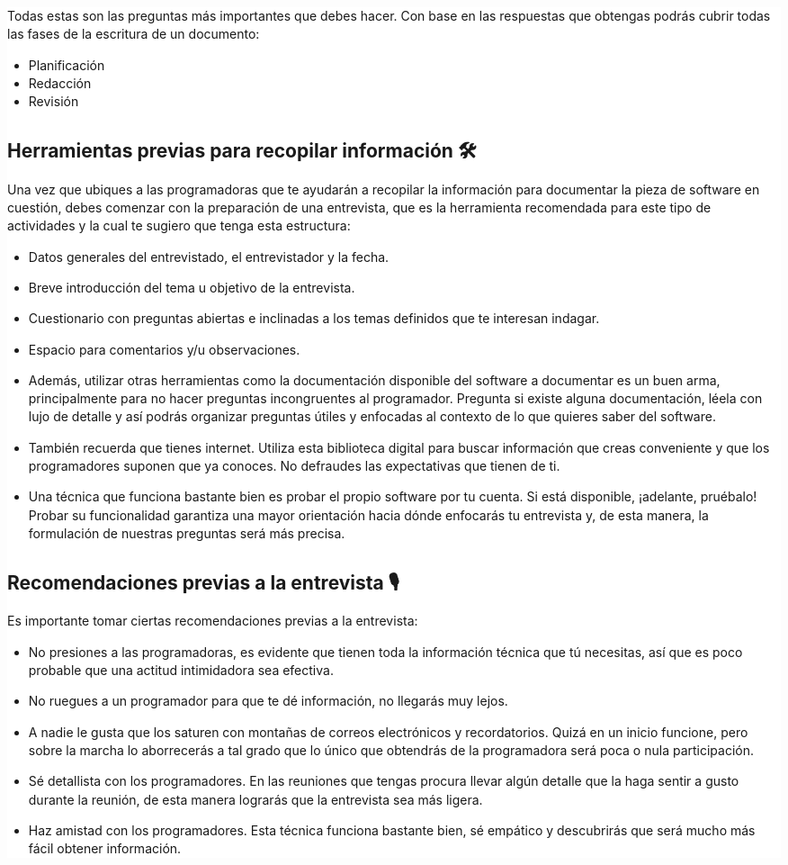 Todas estas son las preguntas más importantes que debes hacer. 
Con base en las respuestas que obtengas podrás cubrir todas las fases de la escritura de un documento:

- Planificación
- Redacción
- Revisión  


## Herramientas previas para recopilar información 🛠

Una vez que ubiques a las programadoras que te ayudarán a recopilar la información para 
documentar la pieza de software en cuestión, debes comenzar con la preparación de una 
entrevista, que es la herramienta recomendada para este tipo de actividades y la cual 
te sugiero que tenga esta estructura:

- Datos generales del entrevistado, el entrevistador y la fecha.

- Breve introducción del tema u objetivo de la entrevista.

- Cuestionario con preguntas abiertas e inclinadas a los temas definidos que te interesan indagar.

- Espacio para comentarios y/u observaciones.

- Además, utilizar otras herramientas como la documentación disponible del software a 
 documentar es un buen arma, principalmente para no hacer preguntas 
 incongruentes al programador. Pregunta si existe alguna documentación, 
 léela con lujo de detalle y así podrás organizar preguntas útiles y enfocadas
 al contexto de lo que quieres saber del software.

- También recuerda que tienes internet. Utiliza esta biblioteca digital para buscar información que creas conveniente y que los programadores suponen que ya conoces. No defraudes las expectativas que tienen de ti.

- Una técnica que funciona bastante bien es probar el propio software por tu cuenta. Si está disponible, ¡adelante, pruébalo! Probar su funcionalidad garantiza una mayor orientación hacia dónde enfocarás tu entrevista y, de esta manera, la formulación de nuestras preguntas será más precisa.

## Recomendaciones previas a la entrevista 🎙

Es importante tomar ciertas recomendaciones previas a la entrevista:

- No presiones a las programadoras, es evidente que tienen toda la información técnica que tú necesitas, así que es poco probable que una actitud intimidadora sea efectiva.

- No ruegues a un programador para que te dé información, no llegarás muy lejos.

- A nadie le gusta que los saturen con montañas de correos electrónicos y recordatorios. Quizá en un inicio funcione, pero sobre la marcha lo aborrecerás a tal grado que lo único que obtendrás de la programadora será poca o nula participación.

- Sé detallista con los programadores. En las reuniones que tengas procura llevar algún detalle que la haga sentir a gusto durante la reunión, de esta manera lograrás que la entrevista sea más ligera.

- Haz amistad con los programadores. Esta técnica funciona bastante bien, sé empático y descubrirás que será mucho más fácil obtener información.

